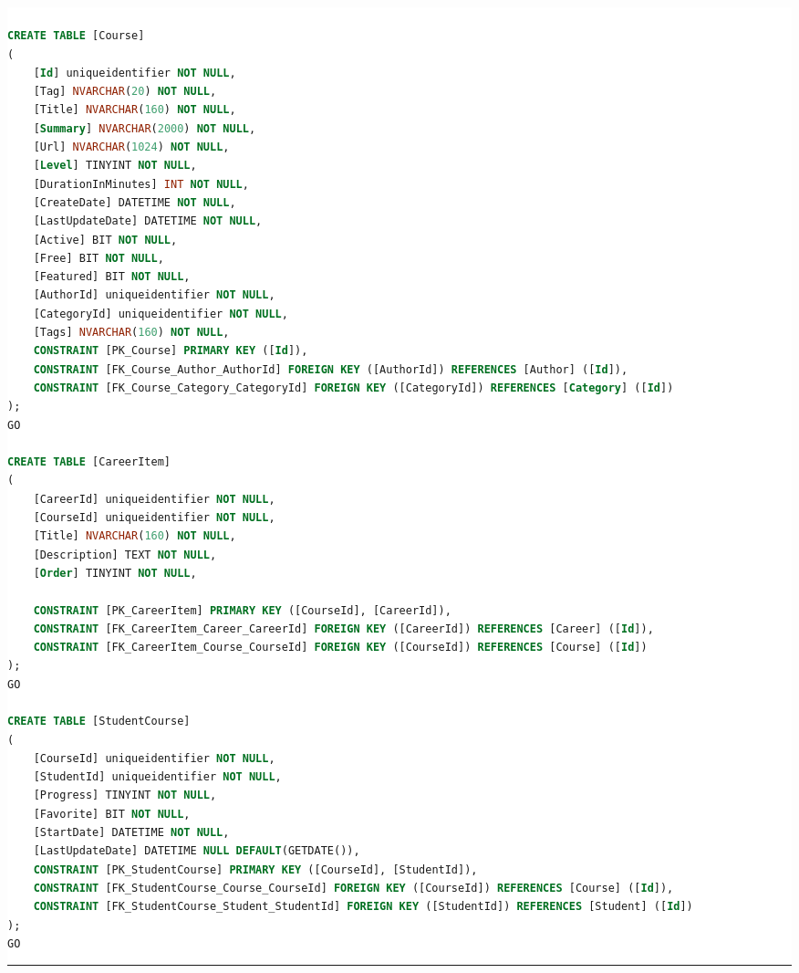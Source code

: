 ```sql

CREATE TABLE [Course]
(
    [Id] uniqueidentifier NOT NULL,
    [Tag] NVARCHAR(20) NOT NULL,
    [Title] NVARCHAR(160) NOT NULL,
    [Summary] NVARCHAR(2000) NOT NULL,
    [Url] NVARCHAR(1024) NOT NULL,
    [Level] TINYINT NOT NULL,
    [DurationInMinutes] INT NOT NULL,
    [CreateDate] DATETIME NOT NULL,
    [LastUpdateDate] DATETIME NOT NULL,
    [Active] BIT NOT NULL,
    [Free] BIT NOT NULL,
    [Featured] BIT NOT NULL,
    [AuthorId] uniqueidentifier NOT NULL,
    [CategoryId] uniqueidentifier NOT NULL,
    [Tags] NVARCHAR(160) NOT NULL,
    CONSTRAINT [PK_Course] PRIMARY KEY ([Id]),
    CONSTRAINT [FK_Course_Author_AuthorId] FOREIGN KEY ([AuthorId]) REFERENCES [Author] ([Id]),
    CONSTRAINT [FK_Course_Category_CategoryId] FOREIGN KEY ([CategoryId]) REFERENCES [Category] ([Id])
);
GO

CREATE TABLE [CareerItem]
(
    [CareerId] uniqueidentifier NOT NULL,
    [CourseId] uniqueidentifier NOT NULL,
    [Title] NVARCHAR(160) NOT NULL,
    [Description] TEXT NOT NULL,
    [Order] TINYINT NOT NULL,

    CONSTRAINT [PK_CareerItem] PRIMARY KEY ([CourseId], [CareerId]),
    CONSTRAINT [FK_CareerItem_Career_CareerId] FOREIGN KEY ([CareerId]) REFERENCES [Career] ([Id]),
    CONSTRAINT [FK_CareerItem_Course_CourseId] FOREIGN KEY ([CourseId]) REFERENCES [Course] ([Id])
);
GO

CREATE TABLE [StudentCourse]
(
    [CourseId] uniqueidentifier NOT NULL,
    [StudentId] uniqueidentifier NOT NULL,
    [Progress] TINYINT NOT NULL,
    [Favorite] BIT NOT NULL,
    [StartDate] DATETIME NOT NULL,
    [LastUpdateDate] DATETIME NULL DEFAULT(GETDATE()),
    CONSTRAINT [PK_StudentCourse] PRIMARY KEY ([CourseId], [StudentId]),
    CONSTRAINT [FK_StudentCourse_Course_CourseId] FOREIGN KEY ([CourseId]) REFERENCES [Course] ([Id]),
    CONSTRAINT [FK_StudentCourse_Student_StudentId] FOREIGN KEY ([StudentId]) REFERENCES [Student] ([Id])
);
GO

```

---